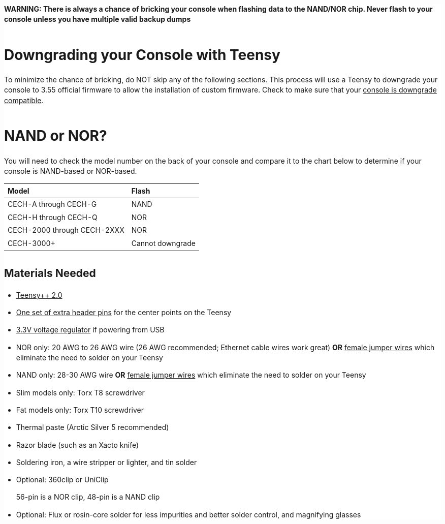 **WARNING: There is always a chance of bricking your console when flashing data to the NAND/NOR chip. Never flash to your console unless you have multiple valid backup dumps**

# Downgrading your Console with Teensy

To minimize the chance of bricking, do NOT skip any of the following sections. This process will use a Teensy to downgrade your console to 3.55 official firmware to allow the installation of custom firmware. Check to make sure that your [console is downgrade compatible](https://www.reddit.com/r/ps3homebrew/wiki/how_to_hack).

# NAND or NOR?

You will need to check the model number on the back of your console and compare it to the chart below to determine if your console is NAND-based or NOR-based.

Model|Flash
:--|:--
CECH-A through CECH-G|NAND
CECH-H through CECH-Q|NOR
CECH-2000 through CECH-2XXX|NOR
CECH-3000+|Cannot downgrade


Materials Needed
---
* [Teensy++ 2.0](http://www.pjrc.com/store/teensypp_pins.html)

* [One set of extra header pins](http://www.pjrc.com/store/header_12x1.html) for the center points on the Teensy

* [3.3V voltage regulator](http://www.pjrc.com/store/mcp1825.html) if powering from USB

* NOR only: 20 AWG to 26 AWG wire (26 AWG recommended; Ethernet cable wires work great) **OR** [female jumper wires](https://www.amazon.com/s/field-keywords=female%20jumper%20wires) which eliminate the need to solder on your Teensy

* NAND only: 28-30 AWG wire **OR** [female jumper wires](https://www.amazon.com/s/field-keywords=female%20jumper%20wires) which eliminate the need to solder on your Teensy

* Slim models only: Torx T8 screwdriver

* Fat models only: Torx T10 screwdriver

* Thermal paste (Arctic Silver 5 recommended)

* Razor blade (such as an Xacto knife)

* Soldering iron, a wire stripper or lighter, and tin solder

* Optional: 360clip or UniClip


    56-pin is a NOR clip, 48-pin is a NAND clip


* Optional: Flux or rosin-core solder for less impurities and better solder control, and magnifying glasses
